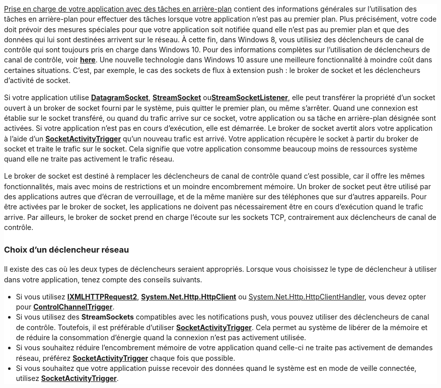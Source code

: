 [Prise en charge de votre application avec des tâches en arrière-plan](https://docs.microsoft.com/windows/uwp/launch-resume/support-your-app-with-background-tasks) contient des informations générales sur l’utilisation des tâches en arrière-plan pour effectuer des tâches lorsque votre application n’est pas au premier plan. Plus précisément, votre code doit prévoir des mesures spéciales pour que votre application soit notifiée quand elle n’est pas au premier plan et que des données qui lui sont destinées arrivent sur le réseau. À cette fin, dans Windows 8, vous utilisiez des déclencheurs de canal de contrôle qui sont toujours pris en charge dans Windows 10. Pour des informations complètes sur l’utilisation de déclencheurs de canal de contrôle, voir [**here**](https://docs.microsoft.com/uwp/api/Windows.Networking.Sockets.ControlChannelTrigger). Une nouvelle technologie dans Windows 10 assure une meilleure fonctionnalité à moindre coût dans certaines situations. C’est, par exemple, le cas des sockets de flux à extension push : le broker de socket et les déclencheurs d’activité de socket.

Si votre application utilise [**DatagramSocket**](https://docs.microsoft.com/uwp/api/Windows.Networking.Sockets.DatagramSocket), [**StreamSocket**](https://docs.microsoft.com/uwp/api/Windows.Networking.Sockets.StreamSocket) ou[**StreamSocketListener**](https://docs.microsoft.com/uwp/api/Windows.Networking.Sockets.StreamSocketListener), elle peut transférer la propriété d’un socket ouvert à un broker de socket fourni par le système, puis quitter le premier plan, ou même s’arrêter. Quand une connexion est établie sur le socket transféré, ou quand du trafic arrive sur ce socket, votre application ou sa tâche en arrière-plan désignée sont activées. Si votre application n’est pas en cours d’exécution, elle est démarrée. Le broker de socket avertit alors votre application à l’aide d’un [**SocketActivityTrigger**](https://docs.microsoft.com/uwp/api/Windows.ApplicationModel.Background.SocketActivityTrigger) qu’un nouveau trafic est arrivé. Votre application récupère le socket à partir du broker de socket et traite le trafic sur le socket. Cela signifie que votre application consomme beaucoup moins de ressources système quand elle ne traite pas activement le trafic réseau.

Le broker de socket est destiné à remplacer les déclencheurs de canal de contrôle quand c’est possible, car il offre les mêmes fonctionnalités, mais avec moins de restrictions et un moindre encombrement mémoire. Un broker de socket peut être utilisé par des applications autres que d’écran de verrouillage, et de la même manière sur des téléphones que sur d’autres appareils. Pour être activées par le broker de socket, les applications ne doivent pas nécessairement être en cours d’exécution quand le trafic arrive. Par ailleurs, le broker de socket prend en charge l’écoute sur les sockets TCP, contrairement aux déclencheurs de canal de contrôle.

### <a name="choosing-a-network-trigger"></a>Choix d’un déclencheur réseau
Il existe des cas où les deux types de déclencheurs seraient appropriés. Lorsque vous choisissez le type de déclencheur à utiliser dans votre application, tenez compte des conseils suivants.

-   Si vous utilisez [**IXMLHTTPRequest2**](https://docs.microsoft.com/previous-versions/windows/desktop/api/msxml6/nn-msxml6-ixmlhttprequest2), [**System.Net.Http.HttpClient**](https://docs.microsoft.com/uwp/api/Windows.Web.Http.HttpClient) ou [System.Net.Http.HttpClientHandler](https://msdn.microsoft.com/library/system.net.http.httpclienthandler(VS.110).aspx), vous devez opter pour [**ControlChannelTrigger**](https://docs.microsoft.com/uwp/api/Windows.Networking.Sockets.ControlChannelTrigger).
-   Si vous utilisez des **StreamSockets** compatibles avec les notifications push, vous pouvez utiliser des déclencheurs de canal de contrôle. Toutefois, il est préférable d’utiliser [**SocketActivityTrigger**](https://docs.microsoft.com/uwp/api/Windows.ApplicationModel.Background.SocketActivityTrigger). Cela permet au système de libérer de la mémoire et de réduire la consommation d’énergie quand la connexion n’est pas activement utilisée.
-   Si vous souhaitez réduire l’encombrement mémoire de votre application quand celle-ci ne traite pas activement de demandes réseau, préférez [**SocketActivityTrigger**](https://docs.microsoft.com/uwp/api/Windows.ApplicationModel.Background.SocketActivityTrigger) chaque fois que possible.
-   Si vous souhaitez que votre application puisse recevoir des données quand le système est en mode de veille connectée, utilisez [**SocketActivityTrigger**](https://docs.microsoft.com/uwp/api/Windows.ApplicationModel.Background.SocketActivityTrigger).
